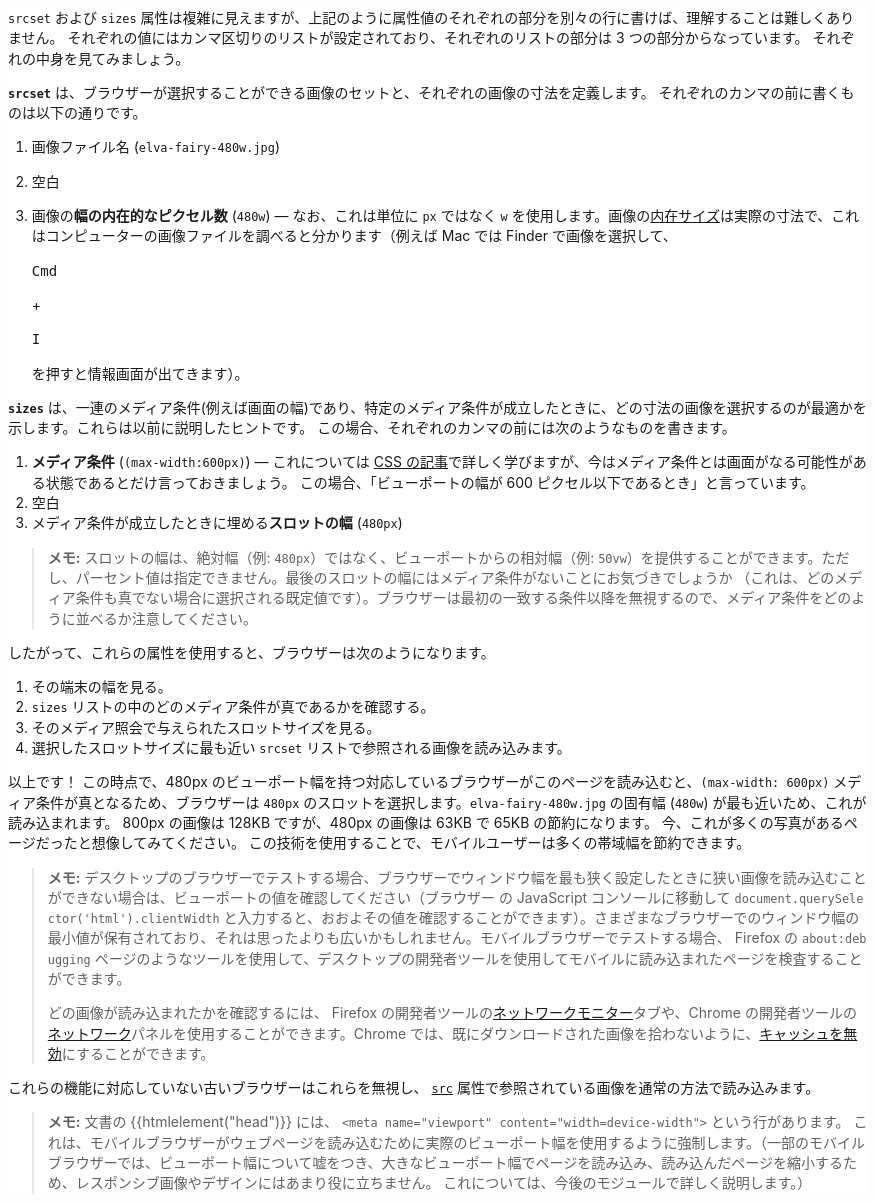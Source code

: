 `srcset` および `sizes` 属性は複雑に見えますが、上記のように属性値のそれぞれの部分を別々の行に書けば、理解することは難しくありません。 それぞれの値にはカンマ区切りのリストが設定されており、それぞれのリストの部分は 3 つの部分からなっています。 それぞれの中身を見てみましょう。

**`srcset`** は、ブラウザーが選択することができる画像のセットと、それぞれの画像の寸法を定義します。 それぞれのカンマの前に書くものは以下の通りです。

1. 画像ファイル名 (`elva-fairy-480w.jpg`)
2. 空白
3. 画像の**幅の内在的なピクセル数** (`480w`) — なお、これは単位に `px` ではなく `w` を使用します。画像の[内在サイズ](/ja/docs/Glossary/Intrinsic_Size)は実際の寸法で、これはコンピューターの画像ファイルを調べると分かります（例えば Mac では Finder で画像を選択して、

   <kbd>Cmd</kbd>

   \+

   <kbd>I</kbd>

   を押すと情報画面が出てきます）。

**`sizes`** は、一連のメディア条件(例えば画面の幅)であり、特定のメディア条件が成立したときに、どの寸法の画像を選択するのが最適かを示します。これらは以前に説明したヒントです。 この場合、それぞれのカンマの前には次のようなものを書きます。

1. **メディア条件** (`(max-width:600px)`) — これについては [CSS の記事](/ja/docs/Learn/CSS)で詳しく学びますが、今はメディア条件とは画面がなる可能性がある状態であるとだけ言っておきましょう。 この場合、「ビューポートの幅が 600 ピクセル以下であるとき」と言っています。
2. 空白
3. メディア条件が成立したときに埋める**スロットの幅** (`480px`)

> **メモ:** スロットの幅は、絶対幅（例: `480px`）ではなく、ビューポートからの相対幅（例: `50vw`）を提供することができます。ただし、パーセント値は指定できません。最後のスロットの幅にはメディア条件がないことにお気づきでしょうか （これは、どのメディア条件も真でない場合に選択される既定値です）。ブラウザーは最初の一致する条件以降を無視するので、メディア条件をどのように並べるか注意してください。

したがって、これらの属性を使用すると、ブラウザーは次のようになります。

1. その端末の幅を見る。
2. `sizes` リストの中のどのメディア条件が真であるかを確認する。
3. そのメディア照会で与えられたスロットサイズを見る。
4. 選択したスロットサイズに最も近い `srcset` リストで参照される画像を読み込みます。

以上です！ この時点で、480px のビューポート幅を持つ対応しているブラウザーがこのページを読み込むと、`(max-width: 600px)` メディア条件が真となるため、ブラウザーは `480px` のスロットを選択します。`elva-fairy-480w.jpg` の固有幅 (`480w`) が最も近いため、これが読み込まれます。 800px の画像は 128KB ですが、480px の画像は 63KB で 65KB の節約になります。 今、これが多くの写真があるページだったと想像してみてください。 この技術を使用することで、モバイルユーザーは多くの帯域幅を節約できます。

> **メモ:** デスクトップのブラウザーでテストする場合、ブラウザーでウィンドウ幅を最も狭く設定したときに狭い画像を読み込むことができない場合は、ビューポートの値を確認してください（ブラウザー の JavaScript コンソールに移動して `document.querySelector('html').clientWidth` と入力すると、おおよその値を確認することができます）。さまざまなブラウザーでのウィンドウ幅の最小値が保有されており、それは思ったよりも広いかもしれません。モバイルブラウザーでテストする場合、 Firefox の `about:debugging` ページのようなツールを使用して、デスクトップの開発者ツールを使用してモバイルに読み込まれたページを検査することができます。
>
> どの画像が読み込まれたかを確認するには、 Firefox の開発者ツールの[ネットワークモニター](https://firefox-source-docs.mozilla.org/devtools-user/network_monitor/index.html)タブや、Chrome の開発者ツールの[ネットワーク](https://developer.chrome.com/docs/devtools/network/)パネルを使用することができます。Chrome では、既にダウンロードされた画像を拾わないように、[キャッシュを無効](https://stackoverflow.com/a/7000899/13725861)にすることができます。

これらの機能に対応していない古いブラウザーはこれらを無視し、 [`src`](/ja/docs/Web/HTML/Element/img#src) 属性で参照されている画像を通常の方法で読み込みます。

> **メモ:** 文書の {{htmlelement("head")}} には、 `<meta name="viewport" content="width=device-width">` という行があります。 これは、モバイルブラウザーがウェブページを読み込むために実際のビューポート幅を使用するように強制します。（一部のモバイルブラウザーでは、ビューポート幅について嘘をつき、大きなビューポート幅でページを読み込み、読み込んだページを縮小するため、レスポンシブ画像やデザインにはあまり役に立ちません。 これについては、今後のモジュールで詳しく説明します。）
